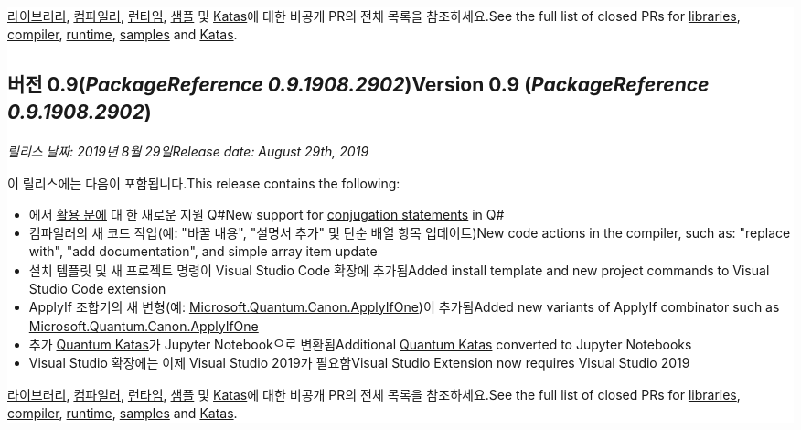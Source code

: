 <span data-ttu-id="3bdd8-276">[라이브러리](https://github.com/Microsoft/QuantumLibraries/pulls?q=is%3Apr+is%3Aclosed), [컴파일러](https://github.com/microsoft/qsharp-compiler/pulls?q=is%3Apr+is%3Aclosed), [런타임](https://github.com/microsoft/qsharp-runtime/pulls?q=is%3Apr+is%3Aclosed), [샘플](https://github.com/Microsoft/Quantum/pulls?q=is%3Apr+is%3Aclosed) 및 [Katas](https://github.com/microsoft/QuantumKatas/pulls?q=is%3Apr+is%3Aclosed)에 대한 비공개 PR의 전체 목록을 참조하세요.</span><span class="sxs-lookup"><span data-stu-id="3bdd8-276">See the full list of closed PRs for [libraries](https://github.com/Microsoft/QuantumLibraries/pulls?q=is%3Apr+is%3Aclosed), [compiler](https://github.com/microsoft/qsharp-compiler/pulls?q=is%3Apr+is%3Aclosed), [runtime](https://github.com/microsoft/qsharp-runtime/pulls?q=is%3Apr+is%3Aclosed), [samples](https://github.com/Microsoft/Quantum/pulls?q=is%3Apr+is%3Aclosed) and [Katas](https://github.com/microsoft/QuantumKatas/pulls?q=is%3Apr+is%3Aclosed).</span></span>  

## <a name="version-09-packagereference-0919082902"></a><span data-ttu-id="3bdd8-277">버전 0.9(*PackageReference 0.9.1908.2902*)</span><span class="sxs-lookup"><span data-stu-id="3bdd8-277">Version 0.9 (*PackageReference 0.9.1908.2902*)</span></span>

<span data-ttu-id="3bdd8-278">*릴리스 날짜: 2019년 8월 29일*</span><span class="sxs-lookup"><span data-stu-id="3bdd8-278">*Release date: August 29th, 2019*</span></span>

<span data-ttu-id="3bdd8-279">이 릴리스에는 다음이 포함됩니다.</span><span class="sxs-lookup"><span data-stu-id="3bdd8-279">This release contains the following:</span></span>

- <span data-ttu-id="3bdd8-280">에서 [활용 문에](xref:microsoft.quantum.qsharp.conjugations#conjugations) 대 한 새로운 지원 Q#</span><span class="sxs-lookup"><span data-stu-id="3bdd8-280">New support for [conjugation statements](xref:microsoft.quantum.qsharp.conjugations#conjugations) in Q#</span></span>
- <span data-ttu-id="3bdd8-281">컴파일러의 새 코드 작업(예: "바꿀 내용", "설명서 추가" 및 단순 배열 항목 업데이트)</span><span class="sxs-lookup"><span data-stu-id="3bdd8-281">New code actions in the compiler, such as: "replace with", "add documentation", and simple array item update</span></span>
- <span data-ttu-id="3bdd8-282">설치 템플릿 및 새 프로젝트 명령이 Visual Studio Code 확장에 추가됨</span><span class="sxs-lookup"><span data-stu-id="3bdd8-282">Added install template and new project commands to Visual Studio Code extension</span></span>
- <span data-ttu-id="3bdd8-283">ApplyIf 조합기의 새 변형(예: [Microsoft.Quantum.Canon.ApplyIfOne](xref:Microsoft.Quantum.Canon.ApplyIfOne))이 추가됨</span><span class="sxs-lookup"><span data-stu-id="3bdd8-283">Added new variants of ApplyIf combinator such as [Microsoft.Quantum.Canon.ApplyIfOne](xref:Microsoft.Quantum.Canon.ApplyIfOne)</span></span>
- <span data-ttu-id="3bdd8-284">추가 [Quantum Katas](https://github.com/Microsoft/QuantumKatas)가 Jupyter Notebook으로 변환됨</span><span class="sxs-lookup"><span data-stu-id="3bdd8-284">Additional [Quantum Katas](https://github.com/Microsoft/QuantumKatas) converted to Jupyter Notebooks</span></span>
- <span data-ttu-id="3bdd8-285">Visual Studio 확장에는 이제 Visual Studio 2019가 필요함</span><span class="sxs-lookup"><span data-stu-id="3bdd8-285">Visual Studio Extension now requires Visual Studio 2019</span></span>

<span data-ttu-id="3bdd8-286">[라이브러리](https://github.com/Microsoft/QuantumLibraries/pulls?q=is%3Apr+is%3Aclosed), [컴파일러](https://github.com/microsoft/qsharp-compiler/pulls?q=is%3Apr+is%3Aclosed), [런타임](https://github.com/microsoft/qsharp-runtime/pulls?q=is%3Apr+is%3Aclosed), [샘플](https://github.com/Microsoft/Quantum/pulls?q=is%3Apr+is%3Aclosed) 및 [Katas](https://github.com/microsoft/QuantumKatas/pulls?q=is%3Apr+is%3Aclosed)에 대한 비공개 PR의 전체 목록을 참조하세요.</span><span class="sxs-lookup"><span data-stu-id="3bdd8-286">See the full list of closed PRs for [libraries](https://github.com/Microsoft/QuantumLibraries/pulls?q=is%3Apr+is%3Aclosed), [compiler](https://github.com/microsoft/qsharp-compiler/pulls?q=is%3Apr+is%3Aclosed), [runtime](https://github.com/microsoft/qsharp-runtime/pulls?q=is%3Apr+is%3Aclosed), [samples](https://github.com/Microsoft/Quantum/pulls?q=is%3Apr+is%3Aclosed) and [Katas](https://github.com/microsoft/QuantumKatas/pulls?q=is%3Apr+is%3Aclosed).</span></span>  

